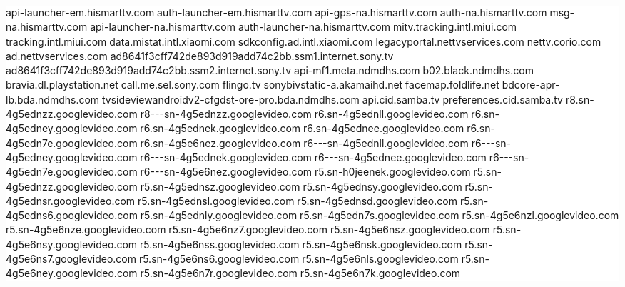 api-launcher-em.hismarttv.com
auth-launcher-em.hismarttv.com
api-gps-na.hismarttv.com
auth-na.hismarttv.com
msg-na.hismarttv.com
api-launcher-na.hismarttv.com
auth-launcher-na.hismarttv.com
mitv.tracking.intl.miui.com
tracking.intl.miui.com
data.mistat.intl.xiaomi.com
sdkconfig.ad.intl.xiaomi.com
legacyportal.nettvservices.com
nettv.corio.com
ad.nettvservices.com
ad8641f3cff742de893d919add74c2bb.ssm1.internet.sony.tv
ad8641f3cff742de893d919add74c2bb.ssm2.internet.sony.tv
api-mf1.meta.ndmdhs.com
b02.black.ndmdhs.com
bravia.dl.playstation.net
call.me.sel.sony.com
flingo.tv
sonybivstatic-a.akamaihd.net
facemap.foldlife.net
bdcore-apr-lb.bda.ndmdhs.com
tvsideviewandroidv2-cfgdst-ore-pro.bda.ndmdhs.com
api.cid.samba.tv
preferences.cid.samba.tv
r8.sn-4g5ednzz.googlevideo.com
r8---sn-4g5ednzz.googlevideo.com
r6.sn-4g5ednll.googlevideo.com
r6.sn-4g5edney.googlevideo.com
r6.sn-4g5ednek.googlevideo.com
r6.sn-4g5ednee.googlevideo.com
r6.sn-4g5edn7e.googlevideo.com
r6.sn-4g5e6nez.googlevideo.com
r6---sn-4g5ednll.googlevideo.com
r6---sn-4g5edney.googlevideo.com
r6---sn-4g5ednek.googlevideo.com
r6---sn-4g5ednee.googlevideo.com
r6---sn-4g5edn7e.googlevideo.com
r6---sn-4g5e6nez.googlevideo.com
r5.sn-h0jeenek.googlevideo.com
r5.sn-4g5ednzz.googlevideo.com
r5.sn-4g5ednsz.googlevideo.com
r5.sn-4g5ednsy.googlevideo.com
r5.sn-4g5ednsr.googlevideo.com
r5.sn-4g5ednsl.googlevideo.com
r5.sn-4g5ednsd.googlevideo.com
r5.sn-4g5edns6.googlevideo.com
r5.sn-4g5ednly.googlevideo.com
r5.sn-4g5edn7s.googlevideo.com
r5.sn-4g5e6nzl.googlevideo.com
r5.sn-4g5e6nze.googlevideo.com
r5.sn-4g5e6nz7.googlevideo.com
r5.sn-4g5e6nsz.googlevideo.com
r5.sn-4g5e6nsy.googlevideo.com
r5.sn-4g5e6nss.googlevideo.com
r5.sn-4g5e6nsk.googlevideo.com
r5.sn-4g5e6ns7.googlevideo.com
r5.sn-4g5e6ns6.googlevideo.com
r5.sn-4g5e6nls.googlevideo.com
r5.sn-4g5e6ney.googlevideo.com
r5.sn-4g5e6n7r.googlevideo.com
r5.sn-4g5e6n7k.googlevideo.com